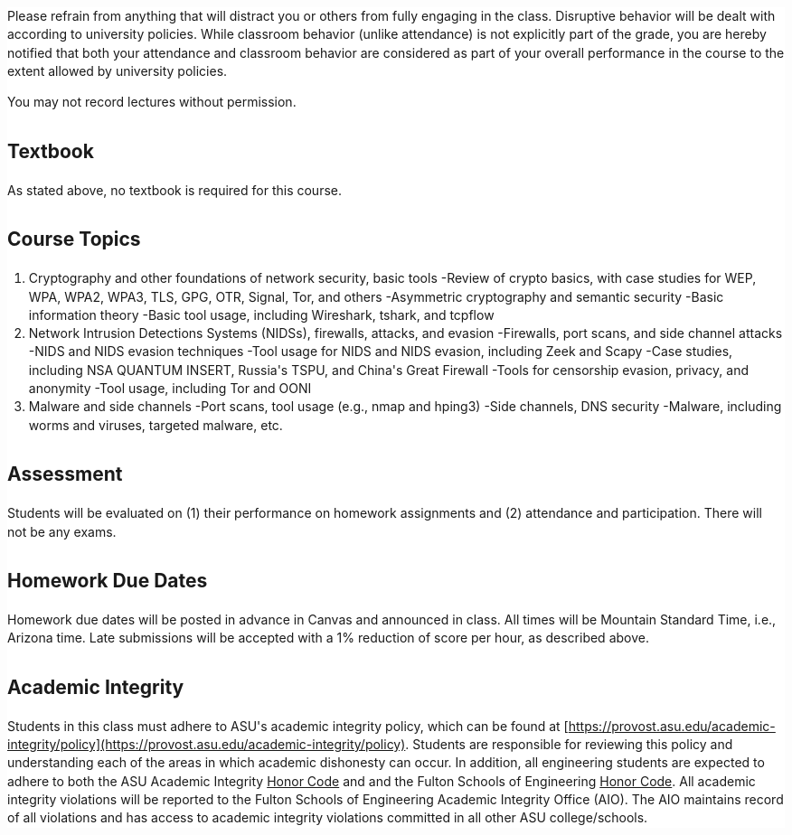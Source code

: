 Please refrain from anything that will distract you or others from fully
engaging in the class.  Disruptive behavior will be dealt with according to
university policies.  While classroom behavior (unlike attendance) is not
explicitly part of the grade, you are hereby notified that both your attendance
and classroom behavior are considered as part of your overall performance in
the course to the extent allowed by university policies.

You may not record lectures without permission.

## Textbook

As stated above, no textbook is required for this course.

## Course Topics

1. Cryptography and other foundations of network security, basic tools
-Review of crypto basics, with case studies for WEP, WPA, WPA2, WPA3, TLS, GPG, OTR, Signal, Tor, and others
-Asymmetric cryptography and semantic security
-Basic information theory
-Basic tool usage, including Wireshark, tshark, and tcpflow
2. Network Intrusion Detections Systems (NIDSs), firewalls, attacks, and evasion
-Firewalls, port scans, and side channel attacks
-NIDS and NIDS evasion techniques
-Tool usage for NIDS and NIDS evasion, including Zeek and Scapy
-Case studies, including NSA QUANTUM INSERT, Russia's TSPU, and China's Great Firewall
-Tools for censorship evasion, privacy, and anonymity
-Tool usage, including Tor and OONI
3. Malware and side channels 
-Port scans, tool usage (e.g., nmap and hping3)
-Side channels, DNS security
-Malware, including worms and viruses, targeted malware, etc.

## Assessment

Students will be evaluated on (1) their performance on homework assignments and
(2) attendance and participation.  There will not be any exams.  

## Homework Due Dates

Homework due dates will be posted in advance in Canvas and announced
in class.  All times will be Mountain Standard Time, i.e., Arizona time.  Late
submissions will be accepted with a 1% reduction of score per hour, as
described above.

## Academic Integrity

Students in this class must adhere to ASU's academic integrity policy, which
can be found at
[https://provost.asu.edu/academic-integrity/policy](https://provost.asu.edu/academic-integrity/policy).
Students are responsible for reviewing this policy and understanding each of
the areas in which academic dishonesty can occur. In addition, all engineering
students are expected to adhere to both the ASU Academic Integrity [Honor
Code](https://provost.asu.edu/academic-integrity/honor-code) and and the Fulton
Schools of Engineering [Honor Code](https://engineering.asu.edu/honor-code/).
All academic integrity violations will be reported to the Fulton Schools of
Engineering Academic Integrity Office (AIO). The AIO maintains record of all
violations and has access to academic integrity violations committed in all
other ASU college/schools.
